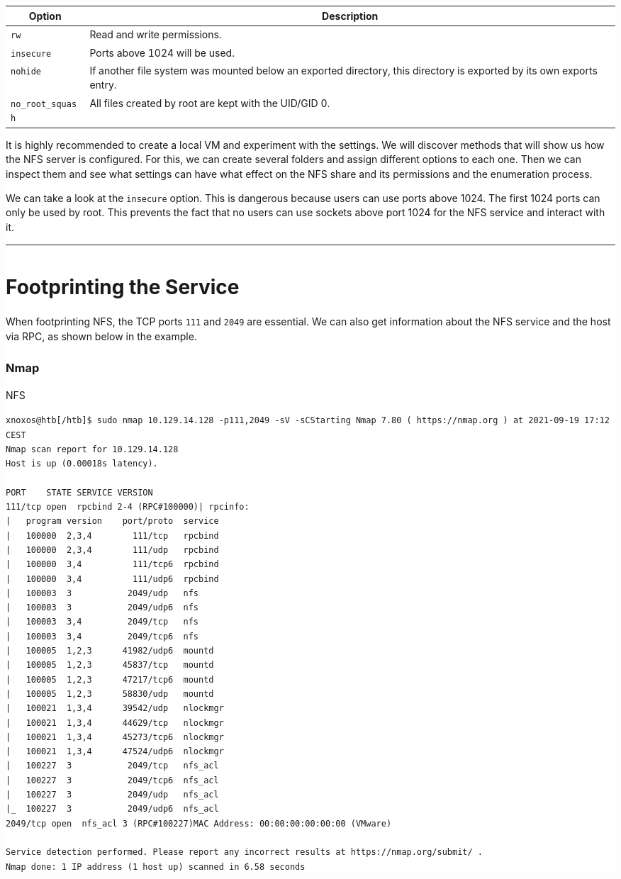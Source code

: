 | **Option** | **Description** |
| --- | --- |
| `rw` | Read and write permissions. |
| `insecure` | Ports above 1024 will be used. |
| `nohide` | If another file system was mounted below an exported directory, this directory is exported by its own exports entry. |
| `no_root_squash` | All files created by root are kept with the UID/GID 0. |

It is highly recommended to create a local VM and experiment with the settings. We will discover methods that will show us how the NFS server is configured. For this, we can create several folders and assign different options to each one. Then we can inspect them and see what settings can have what effect on the NFS share and its permissions and the enumeration process.

We can take a look at the `insecure` option. This is dangerous because users can use ports above 1024. The first 1024 ports can only be used by root. This prevents the fact that no users can use sockets above port 1024 for the NFS service and interact with it.

---

# **Footprinting the Service**

When footprinting NFS, the TCP ports `111` and `2049` are essential. We can also get information about the NFS service and the host via RPC, as shown below in the example.

### **Nmap**

NFS

```
xnoxos@htb[/htb]$ sudo nmap 10.129.14.128 -p111,2049 -sV -sCStarting Nmap 7.80 ( https://nmap.org ) at 2021-09-19 17:12 CEST
Nmap scan report for 10.129.14.128
Host is up (0.00018s latency).

PORT    STATE SERVICE VERSION
111/tcp open  rpcbind 2-4 (RPC#100000)| rpcinfo:
|   program version    port/proto  service
|   100000  2,3,4        111/tcp   rpcbind
|   100000  2,3,4        111/udp   rpcbind
|   100000  3,4          111/tcp6  rpcbind
|   100000  3,4          111/udp6  rpcbind
|   100003  3           2049/udp   nfs
|   100003  3           2049/udp6  nfs
|   100003  3,4         2049/tcp   nfs
|   100003  3,4         2049/tcp6  nfs
|   100005  1,2,3      41982/udp6  mountd
|   100005  1,2,3      45837/tcp   mountd
|   100005  1,2,3      47217/tcp6  mountd
|   100005  1,2,3      58830/udp   mountd
|   100021  1,3,4      39542/udp   nlockmgr
|   100021  1,3,4      44629/tcp   nlockmgr
|   100021  1,3,4      45273/tcp6  nlockmgr
|   100021  1,3,4      47524/udp6  nlockmgr
|   100227  3           2049/tcp   nfs_acl
|   100227  3           2049/tcp6  nfs_acl
|   100227  3           2049/udp   nfs_acl
|_  100227  3           2049/udp6  nfs_acl
2049/tcp open  nfs_acl 3 (RPC#100227)MAC Address: 00:00:00:00:00:00 (VMware)

Service detection performed. Please report any incorrect results at https://nmap.org/submit/ .
Nmap done: 1 IP address (1 host up) scanned in 6.58 seconds

```
